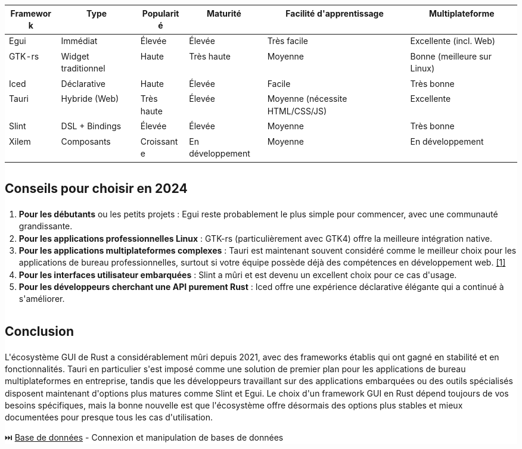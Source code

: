 | Framework | Type | Popularité | Maturité | Facilité d'apprentissage | Multiplateforme |
| --- | --- | --- | --- | --- | --- |
| Egui | Immédiat | Élevée | Élevée | Très facile | Excellente (incl. Web) |
| GTK-rs | Widget traditionnel | Haute | Très haute | Moyenne | Bonne (meilleure sur Linux) |
| Iced | Déclarative | Haute | Élevée | Facile | Très bonne |
| Tauri | Hybride (Web) | Très haute | Élevée | Moyenne (nécessite HTML/CSS/JS) | Excellente |
| Slint | DSL + Bindings | Élevée | Élevée | Moyenne | Très bonne |
| Xilem | Composants | Croissante | En développement | Moyenne | En développement |
## Conseils pour choisir en 2024
1. **Pour les débutants** ou les petits projets : Egui reste probablement le plus simple pour commencer, avec une communauté grandissante.
2. **Pour les applications professionnelles Linux** : GTK-rs (particulièrement avec GTK4) offre la meilleure intégration native.
3. **Pour les applications multiplateformes complexes** : Tauri est maintenant souvent considéré comme le meilleur choix pour les applications de bureau professionnelles, surtout si votre équipe possède déjà des compétences en développement web. [[1]](https://blog.logrocket.com/state-rust-gui-libraries/)
4. **Pour les interfaces utilisateur embarquées** : Slint a mûri et est devenu un excellent choix pour ce cas d'usage.
5. **Pour les développeurs cherchant une API purement Rust** : Iced offre une expérience déclarative élégante qui a continué à s'améliorer.

## Conclusion
L'écosystème GUI de Rust a considérablement mûri depuis 2021, avec des frameworks établis qui ont gagné en stabilité et en fonctionnalités. Tauri en particulier s'est imposé comme une solution de premier plan pour les applications de bureau multiplateformes en entreprise, tandis que les développeurs travaillant sur des applications embarquées ou des outils spécialisés disposent maintenant d'options plus matures comme Slint et Egui.
Le choix d'un framework GUI en Rust dépend toujours de vos besoins spécifiques, mais la bonne nouvelle est que l'écosystème offre désormais des options plus stables et mieux documentées pour presque tous les cas d'utilisation.

⏭️ [Base de données](/III-avance/13-base-donnees.md) - Connexion et manipulation de bases de données
